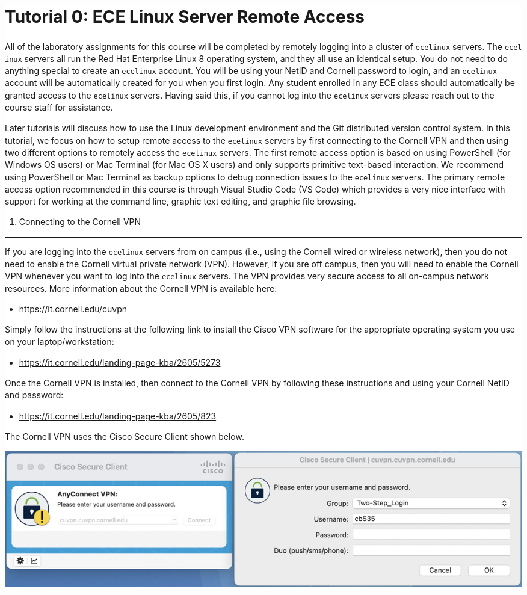 
Tutorial 0: ECE Linux Server Remote Access
==========================================================================

All of the laboratory assignments for this course will be completed by
remotely logging into a cluster of `ecelinux` servers. The `ecelinux`
servers all run the Red Hat Enterprise Linux 8 operating system, and they
all use an identical setup. You do not need to do anything special to
create an `ecelinux` account. You will be using your NetID and Cornell
password to login, and an `ecelinux` account will be automatically
created for you when you first login. Any student enrolled in any ECE
class should automatically be granted access to the `ecelinux` servers.
Having said this, if you cannot log into the `ecelinux` servers please
reach out to the course staff for assistance.

Later tutorials will discuss how to use the Linux development environment
and the Git distributed version control system. In this tutorial, we
focus on how to setup remote access to the `ecelinux` servers by first
connecting to the Cornell VPN and then using two different options to
remotely access the `ecelinux` servers. The first remote access option is
based on using PowerShell (for Windows OS users) or Mac Terminal (for Mac OS
X users) and only supports primitive text-based interaction. We recommend
using PowerShell or Mac Terminal as backup options to debug connection
issues to the `ecelinux` servers. The primary remote access option
recommended in this course is through Visual Studio Code (VS Code) which
provides a very nice interface with support for working at the command
line, graphic text editing, and graphic file browsing.

1. Connecting to the Cornell VPN
--------------------------------------------------------------------------

If you are logging into the `ecelinux` servers from on campus (i.e.,
using the Cornell wired or wireless network), then you do not need to
enable the Cornell virtual private network (VPN). However, if you are off
campus, then you will need to enable the Cornell VPN whenever you want to
log into the `ecelinux` servers. The VPN provides very secure access to
all on-campus network resources. More information about the Cornell VPN
is available here:

 - <https://it.cornell.edu/cuvpn>

Simply follow the instructions at the following link to install the Cisco
VPN software for the appropriate operating system you use on your
laptop/workstation:

 - <https://it.cornell.edu/landing-page-kba/2605/5273>

Once the Cornell VPN is installed, then connect to the Cornell VPN by
following these instructions and using your Cornell NetID and password:

 - <https://it.cornell.edu/landing-page-kba/2605/823>

The Cornell VPN uses the Cisco Secure Client shown below.

![](img/tut00-cornell-vpn.png)
